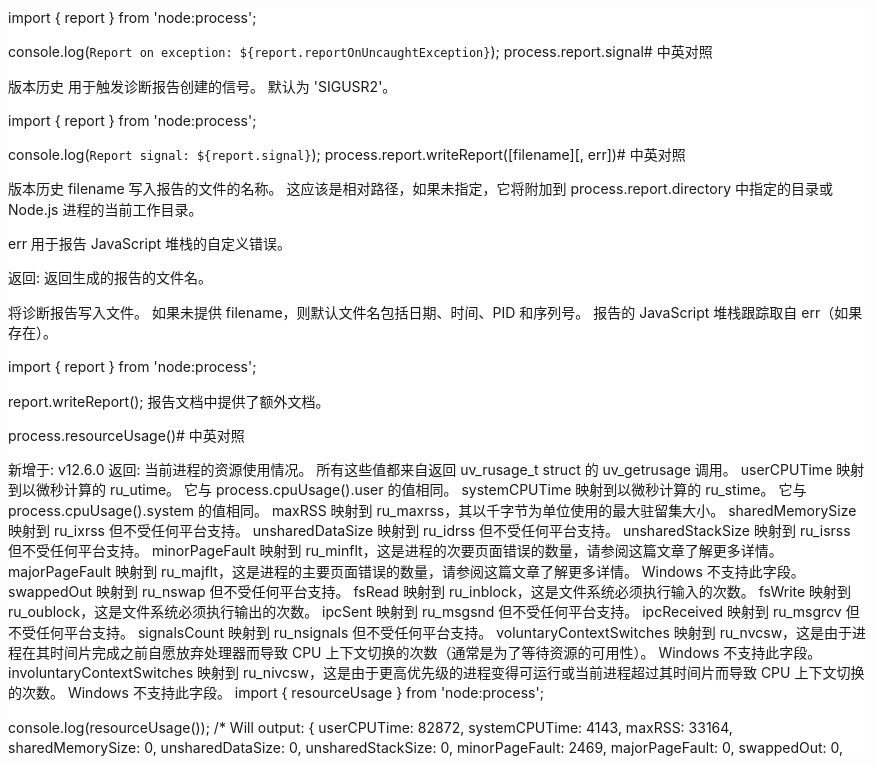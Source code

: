 import { report } from 'node:process';

console.log(`Report on exception: ${report.reportOnUncaughtException}`);
process.report.signal#
中英对照

版本历史
<string>
用于触发诊断报告创建的信号。 默认为 'SIGUSR2'。

import { report } from 'node:process';

console.log(`Report signal: ${report.signal}`);
process.report.writeReport([filename][, err])#
中英对照

版本历史
filename <string> 写入报告的文件的名称。 这应该是相对路径，如果未指定，它将附加到 process.report.directory 中指定的目录或 Node.js 进程的当前工作目录。

err <Error> 用于报告 JavaScript 堆栈的自定义错误。

返回: <string> 返回生成的报告的文件名。

将诊断报告写入文件。 如果未提供 filename，则默认文件名包括日期、时间、PID 和序列号。 报告的 JavaScript 堆栈跟踪取自 err（如果存在）。

import { report } from 'node:process';

report.writeReport();
报告文档中提供了额外文档。

process.resourceUsage()#
中英对照

新增于: v12.6.0
返回: <Object> 当前进程的资源使用情况。 所有这些值都来自返回 uv_rusage_t struct 的 uv_getrusage 调用。
userCPUTime <integer> 映射到以微秒计算的 ru_utime。 它与 process.cpuUsage().user 的值相同。
systemCPUTime <integer> 映射到以微秒计算的 ru_stime。 它与 process.cpuUsage().system 的值相同。
maxRSS <integer> 映射到 ru_maxrss，其以千字节为单位使用的最大驻留集大小。
sharedMemorySize <integer> 映射到 ru_ixrss 但不受任何平台支持。
unsharedDataSize <integer> 映射到 ru_idrss 但不受任何平台支持。
unsharedStackSize <integer> 映射到 ru_isrss 但不受任何平台支持。
minorPageFault <integer> 映射到 ru_minflt，这是进程的次要页面错误的数量，请参阅这篇文章了解更多详情。
majorPageFault <integer> 映射到 ru_majflt，这是进程的主要页面错误的数量，请参阅这篇文章了解更多详情。 Windows 不支持此字段。
swappedOut <integer> 映射到 ru_nswap 但不受任何平台支持。
fsRead <integer> 映射到 ru_inblock，这是文件系统必须执行输入的次数。
fsWrite <integer> 映射到 ru_oublock，这是文件系统必须执行输出的次数。
ipcSent <integer> 映射到 ru_msgsnd 但不受任何平台支持。
ipcReceived <integer> 映射到 ru_msgrcv 但不受任何平台支持。
signalsCount <integer> 映射到 ru_nsignals 但不受任何平台支持。
voluntaryContextSwitches <integer> 映射到 ru_nvcsw，这是由于进程在其时间片完成之前自愿放弃处理器而导致 CPU 上下文切换的次数（通常是为了等待资源的可用性）。 Windows 不支持此字段。
involuntaryContextSwitches <integer> 映射到 ru_nivcsw，这是由于更高优先级的进程变得可运行或当前进程超过其时间片而导致 CPU 上下文切换的次数。 Windows 不支持此字段。
import { resourceUsage } from 'node:process';

console.log(resourceUsage());
/*
  Will output:
  {
    userCPUTime: 82872,
    systemCPUTime: 4143,
    maxRSS: 33164,
    sharedMemorySize: 0,
    unsharedDataSize: 0,
    unsharedStackSize: 0,
    minorPageFault: 2469,
    majorPageFault: 0,
    swappedOut: 0,